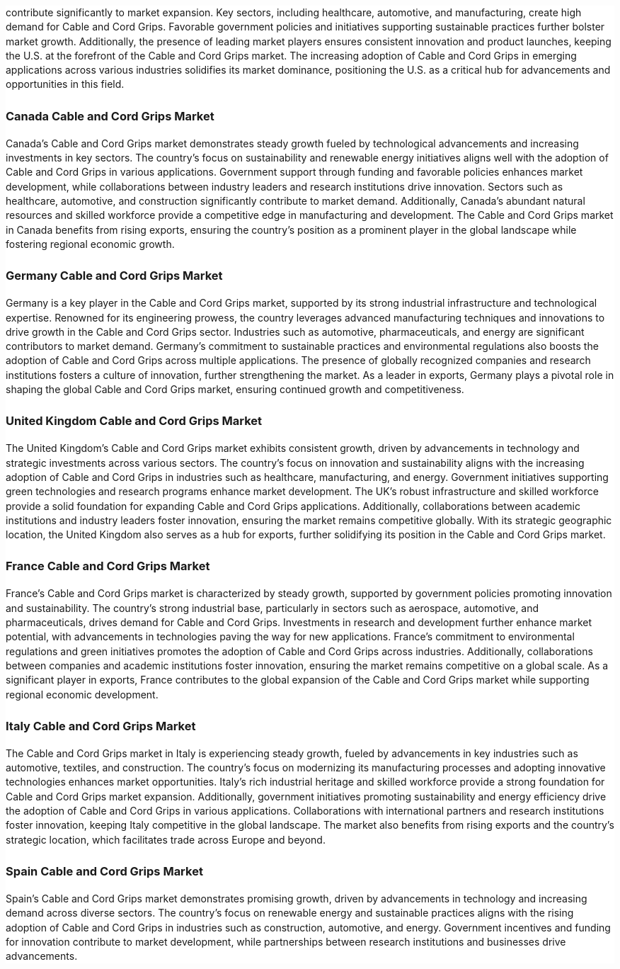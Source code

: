 contribute significantly to market expansion. Key sectors, including healthcare, automotive, and manufacturing, create high demand for Cable and Cord Grips. Favorable government policies and initiatives supporting sustainable practices further bolster market growth. Additionally, the presence of leading market players ensures consistent innovation and product launches, keeping the U.S. at the forefront of the Cable and Cord Grips market. The increasing adoption of Cable and Cord Grips in emerging applications across various industries solidifies its market dominance, positioning the U.S. as a critical hub for advancements and opportunities in this field.</p><h3>Canada Cable and Cord Grips Market</h3><p>Canada&rsquo;s Cable and Cord Grips market demonstrates steady growth fueled by technological advancements and increasing investments in key sectors. The country&rsquo;s focus on sustainability and renewable energy initiatives aligns well with the adoption of Cable and Cord Grips in various applications. Government support through funding and favorable policies enhances market development, while collaborations between industry leaders and research institutions drive innovation. Sectors such as healthcare, automotive, and construction significantly contribute to market demand. Additionally, Canada&rsquo;s abundant natural resources and skilled workforce provide a competitive edge in manufacturing and development. The Cable and Cord Grips market in Canada benefits from rising exports, ensuring the country&rsquo;s position as a prominent player in the global landscape while fostering regional economic growth.</p><h3>Germany Cable and Cord Grips Market</h3><p>Germany is a key player in the Cable and Cord Grips market, supported by its strong industrial infrastructure and technological expertise. Renowned for its engineering prowess, the country leverages advanced manufacturing techniques and innovations to drive growth in the Cable and Cord Grips sector. Industries such as automotive, pharmaceuticals, and energy are significant contributors to market demand. Germany&rsquo;s commitment to sustainable practices and environmental regulations also boosts the adoption of Cable and Cord Grips across multiple applications. The presence of globally recognized companies and research institutions fosters a culture of innovation, further strengthening the market. As a leader in exports, Germany plays a pivotal role in shaping the global Cable and Cord Grips market, ensuring continued growth and competitiveness.</p><h3>United Kingdom Cable and Cord Grips Market</h3><p>The United Kingdom&rsquo;s Cable and Cord Grips market exhibits consistent growth, driven by advancements in technology and strategic investments across various sectors. The country&rsquo;s focus on innovation and sustainability aligns with the increasing adoption of Cable and Cord Grips in industries such as healthcare, manufacturing, and energy. Government initiatives supporting green technologies and research programs enhance market development. The UK&rsquo;s robust infrastructure and skilled workforce provide a solid foundation for expanding Cable and Cord Grips applications. Additionally, collaborations between academic institutions and industry leaders foster innovation, ensuring the market remains competitive globally. With its strategic geographic location, the United Kingdom also serves as a hub for exports, further solidifying its position in the Cable and Cord Grips market.</p><h3>France Cable and Cord Grips Market</h3><p>France&rsquo;s Cable and Cord Grips market is characterized by steady growth, supported by government policies promoting innovation and sustainability. The country&rsquo;s strong industrial base, particularly in sectors such as aerospace, automotive, and pharmaceuticals, drives demand for Cable and Cord Grips. Investments in research and development further enhance market potential, with advancements in technologies paving the way for new applications. France&rsquo;s commitment to environmental regulations and green initiatives promotes the adoption of Cable and Cord Grips across industries. Additionally, collaborations between companies and academic institutions foster innovation, ensuring the market remains competitive on a global scale. As a significant player in exports, France contributes to the global expansion of the Cable and Cord Grips market while supporting regional economic development.</p><h3>Italy Cable and Cord Grips Market</h3><p>The Cable and Cord Grips market in Italy is experiencing steady growth, fueled by advancements in key industries such as automotive, textiles, and construction. The country&rsquo;s focus on modernizing its manufacturing processes and adopting innovative technologies enhances market opportunities. Italy&rsquo;s rich industrial heritage and skilled workforce provide a strong foundation for Cable and Cord Grips market expansion. Additionally, government initiatives promoting sustainability and energy efficiency drive the adoption of Cable and Cord Grips in various applications. Collaborations with international partners and research institutions foster innovation, keeping Italy competitive in the global landscape. The market also benefits from rising exports and the country&rsquo;s strategic location, which facilitates trade across Europe and beyond.</p><h3>Spain Cable and Cord Grips Market</h3><p>Spain&rsquo;s Cable and Cord Grips market demonstrates promising growth, driven by advancements in technology and increasing demand across diverse sectors. The country&rsquo;s focus on renewable energy and sustainable practices aligns with the rising adoption of Cable and Cord Grips in industries such as construction, automotive, and energy. Government incentives and funding for innovation contribute to market development, while partnerships between research institutions and businesses drive advancements.